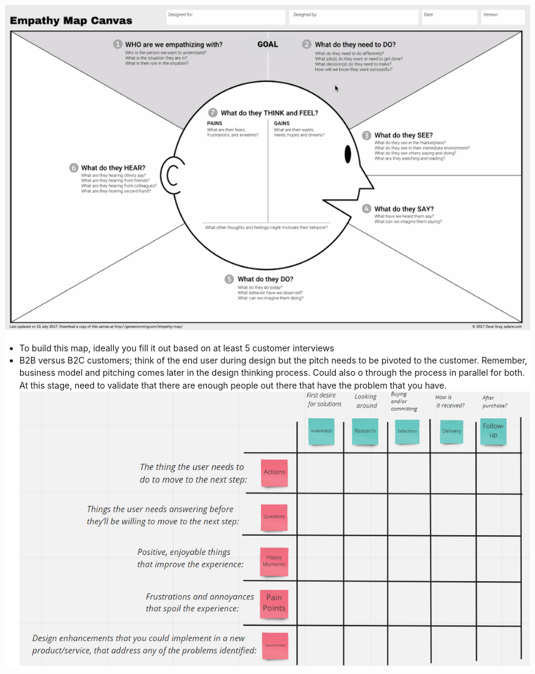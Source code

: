 ![](pastedimages/2020-05-14-15-39-32.png)
* To build this map, ideally you fill it out based on at least 5 customer interviews
* B2B versus B2C customers; think of the end user during design but the pitch needs to be pivoted to the customer. Remember, business model and pitching comes later in the design thinking process. Could also o through the process in parallel for both. At this stage, need to validate that there are enough people out there that have the problem that you have.
![](pastedimages/2020-05-14-16-08-08.png)
